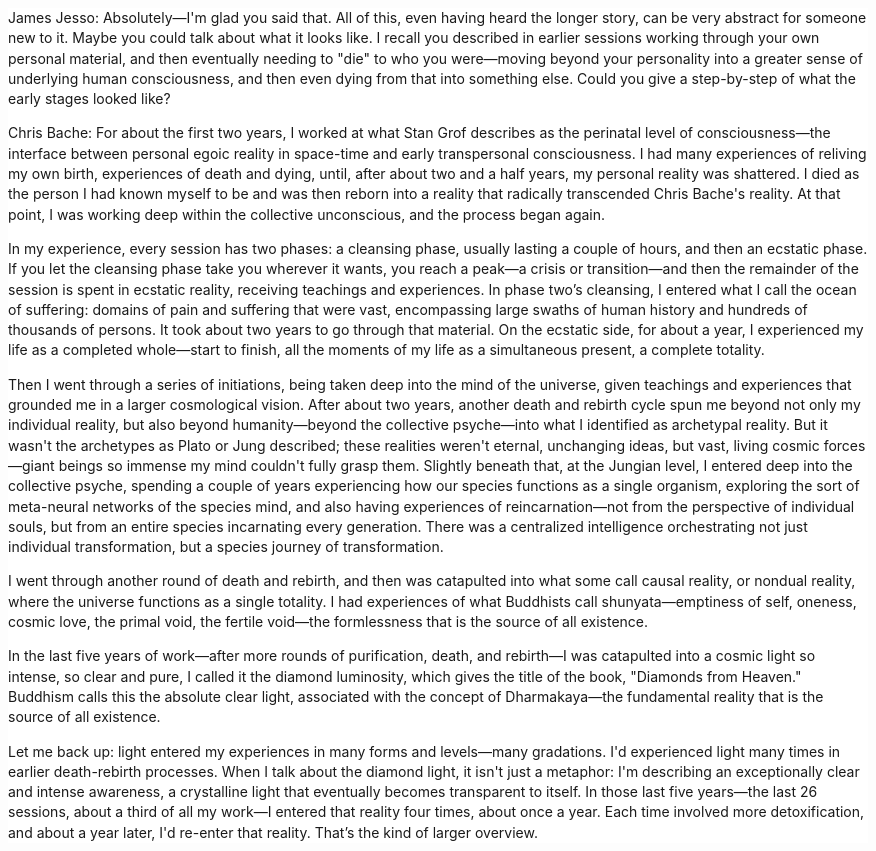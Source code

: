 James Jesso: 
Absolutely—I'm glad you said that. All of this, even having heard the longer story, can be very abstract for someone new to it. Maybe you could talk about what it looks like. I recall you described in earlier sessions working through your own personal material, and then eventually needing to "die" to who you were—moving beyond your personality into a greater sense of underlying human consciousness, and then even dying from that into something else. Could you give a step-by-step of what the early stages looked like?

Chris Bache: 
For about the first two years, I worked at what Stan Grof describes as the perinatal level of consciousness—the interface between personal egoic reality in space-time and early transpersonal consciousness. I had many experiences of reliving my own birth, experiences of death and dying, until, after about two and a half years, my personal reality was shattered. I died as the person I had known myself to be and was then reborn into a reality that radically transcended Chris Bache's reality. At that point, I was working deep within the collective unconscious, and the process began again.

In my experience, every session has two phases: a cleansing phase, usually lasting a couple of hours, and then an ecstatic phase. If you let the cleansing phase take you wherever it wants, you reach a peak—a crisis or transition—and then the remainder of the session is spent in ecstatic reality, receiving teachings and experiences. In phase two’s cleansing, I entered what I call the ocean of suffering: domains of pain and suffering that were vast, encompassing large swaths of human history and hundreds of thousands of persons. It took about two years to go through that material. On the ecstatic side, for about a year, I experienced my life as a completed whole—start to finish, all the moments of my life as a simultaneous present, a complete totality.

Then I went through a series of initiations, being taken deep into the mind of the universe, given teachings and experiences that grounded me in a larger cosmological vision. After about two years, another death and rebirth cycle spun me beyond not only my individual reality, but also beyond humanity—beyond the collective psyche—into what I identified as archetypal reality. But it wasn't the archetypes as Plato or Jung described; these realities weren't eternal, unchanging ideas, but vast, living cosmic forces—giant beings so immense my mind couldn't fully grasp them. Slightly beneath that, at the Jungian level, I entered deep into the collective psyche, spending a couple of years experiencing how our species functions as a single organism, exploring the sort of meta-neural networks of the species mind, and also having experiences of reincarnation—not from the perspective of individual souls, but from an entire species incarnating every generation. There was a centralized intelligence orchestrating not just individual transformation, but a species journey of transformation.

I went through another round of death and rebirth, and then was catapulted into what some call causal reality, or nondual reality, where the universe functions as a single totality. I had experiences of what Buddhists call shunyata—emptiness of self, oneness, cosmic love, the primal void, the fertile void—the formlessness that is the source of all existence.

In the last five years of work—after more rounds of purification, death, and rebirth—I was catapulted into a cosmic light so intense, so clear and pure, I called it the diamond luminosity, which gives the title of the book, "Diamonds from Heaven." Buddhism calls this the absolute clear light, associated with the concept of Dharmakaya—the fundamental reality that is the source of all existence.

Let me back up: light entered my experiences in many forms and levels—many gradations. I'd experienced light many times in earlier death-rebirth processes. When I talk about the diamond light, it isn't just a metaphor: I'm describing an exceptionally clear and intense awareness, a crystalline light that eventually becomes transparent to itself. In those last five years—the last 26 sessions, about a third of all my work—I entered that reality four times, about once a year. Each time involved more detoxification, and about a year later, I'd re-enter that reality. That’s the kind of larger overview.
